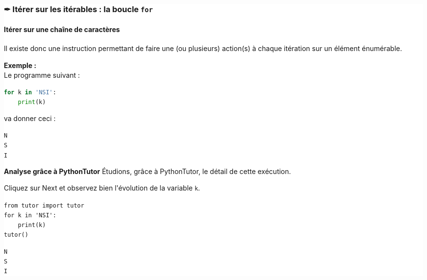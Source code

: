 

### &#x2712; Itérer sur les itérables : la boucle `for`

#### Itérer sur une chaîne de caractères

Il existe donc une instruction permettant de faire une (ou plusieurs) action(s) à chaque itération sur un élément énumérable.

**Exemple :**  
Le programme suivant :
```python linenums='1'
for k in 'NSI':
    print(k)
```
va donner ceci :
```python
N
S
I
```

**Analyse grâce à PythonTutor**
Étudions, grâce à PythonTutor, le détail de cette exécution.

Cliquez sur Next et observez bien l'évolution de la variable ```k```. 




```
from tutor import tutor
for k in 'NSI':
    print(k)
tutor()
```

    N
    S
    I


